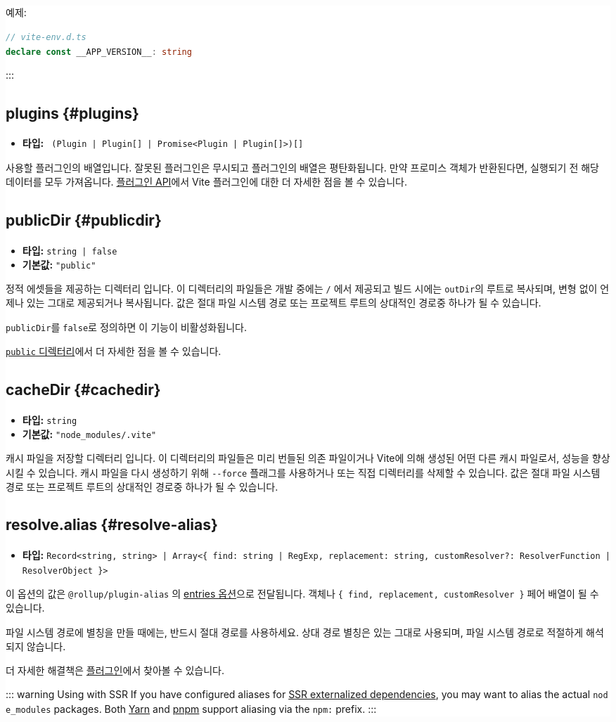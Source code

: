 예제:

```ts
// vite-env.d.ts
declare const __APP_VERSION__: string
```

:::

## plugins {#plugins}

- **타입:** ` (Plugin | Plugin[] | Promise<Plugin | Plugin[]>)[]`

사용할 플러그인의 배열입니다. 잘못된 플러그인은 무시되고 플러그인의 배열은 평탄화됩니다. 만약 프로미스 객체가 반환된다면, 실행되기 전 해당 데이터를 모두 가져옵니다. [플러그인 API](/guide/api-plugin)에서 Vite 플러그인에 대한 더 자세한 점을 볼 수 있습니다.

## publicDir {#publicdir}

- **타입:** `string | false`
- **기본값:** `"public"`

정적 에셋들을 제공하는 디렉터리 입니다. 이 디렉터리의 파일들은 개발 중에는 `/` 에서 제공되고 빌드 시에는 `outDir`의 루트로 복사되며, 변형 없이 언제나 있는 그대로 제공되거나 복사됩니다. 값은 절대 파일 시스템 경로 또는 프로젝트 루트의 상대적인 경로중 하나가 될 수 있습니다.

`publicDir`를 `false`로 정의하면 이 기능이 비활성화됩니다.

[`public` 디렉터리](/guide/assets#the-public-directory)에서 더 자세한 점을 볼 수 있습니다.

## cacheDir {#cachedir}

- **타입:** `string`
- **기본값:** `"node_modules/.vite"`

캐시 파일을 저장할 디렉터리 입니다. 이 디렉터리의 파일들은 미리 번들된 의존 파일이거나 Vite에 의해 생성된 어떤 다른 캐시 파일로서, 성능을 향상시킬 수 있습니다. 캐시 파일을 다시 생성하기 위해 `--force` 플래그를 사용하거나 또는 직접 디렉터리를 삭제할 수 있습니다. 값은 절대 파일 시스템 경로 또는 프로젝트 루트의 상대적인 경로중 하나가 될 수 있습니다.

## resolve.alias {#resolve-alias}

- **타입:**
`Record<string, string> | Array<{ find: string | RegExp, replacement: string, customResolver?: ResolverFunction | ResolverObject }>`

이 옵션의 값은 `@rollup/plugin-alias` 의 [entries 옵션](https://github.com/rollup/plugins/tree/master/packages/alias#entries)으로 전달됩니다. 객체나 `{ find, replacement, customResolver }` 페어 배열이 될 수 있습니다.

파일 시스템 경로에 별칭을 만들 때에는, 반드시 절대 경로를 사용하세요. 상대 경로 별칭은 있는 그대로 사용되며, 파일 시스템 경로로 적절하게 해석되지 않습니다.

더 자세한 해결책은 [플러그인](/guide/api-plugin)에서 찾아볼 수 있습니다.

::: warning Using with SSR
If you have configured aliases for [SSR externalized dependencies](/guide/ssr.md#ssr-externals), you may want to alias the actual `node_modules` packages. Both [Yarn](https://classic.yarnpkg.com/en/docs/cli/add/#toc-yarn-add-alias) and [pnpm](https://pnpm.js.org/en/aliases) support aliasing via the `npm:` prefix.
:::
